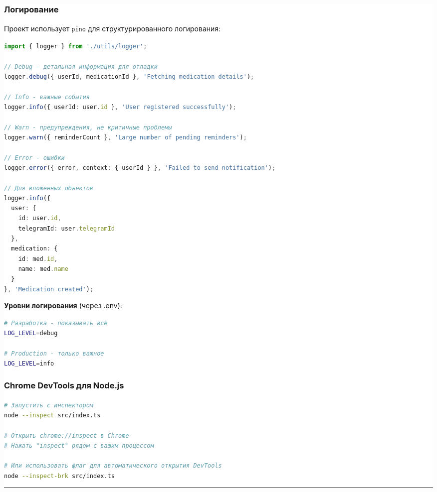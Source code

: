 ### Логирование

Проект использует `pino` для структурированного логирования:

```typescript
import { logger } from './utils/logger';

// Debug - детальная информация для отладки
logger.debug({ userId, medicationId }, 'Fetching medication details');

// Info - важные события
logger.info({ userId: user.id }, 'User registered successfully');

// Warn - предупреждения, не критичные проблемы
logger.warn({ reminderCount }, 'Large number of pending reminders');

// Error - ошибки
logger.error({ error, context: { userId } }, 'Failed to send notification');

// Для вложенных объектов
logger.info({
  user: {
    id: user.id,
    telegramId: user.telegramId
  },
  medication: {
    id: med.id,
    name: med.name
  }
}, 'Medication created');
```

**Уровни логирования** (через .env):
```bash
# Разработка - показывать всё
LOG_LEVEL=debug

# Production - только важное
LOG_LEVEL=info
```

### Chrome DevTools для Node.js

```bash
# Запустить с инспектором
node --inspect src/index.ts

# Открыть chrome://inspect в Chrome
# Нажать "inspect" рядом с вашим процессом

# Или использовать флаг для автоматического открытия DevTools
node --inspect-brk src/index.ts
```

---